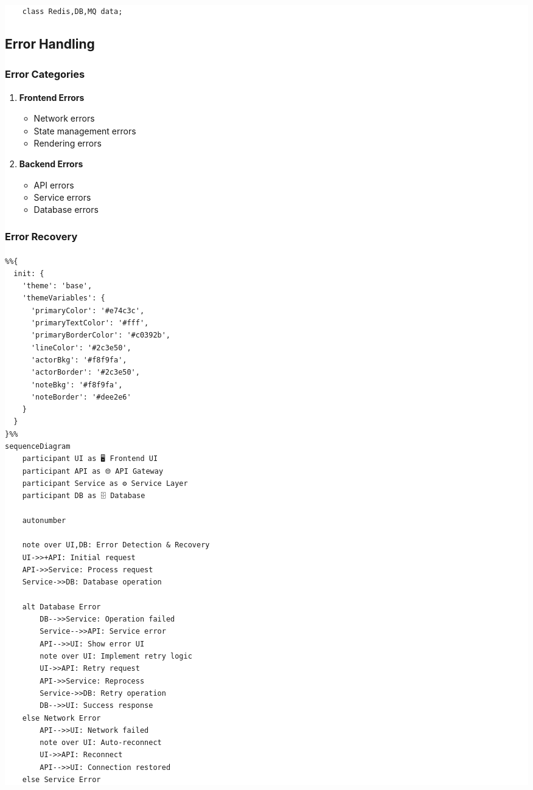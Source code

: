 ```mermaid
    class Redis,DB,MQ data;
```

## Error Handling

### Error Categories

1. **Frontend Errors**
   - Network errors
   - State management errors
   - Rendering errors

2. **Backend Errors**
   - API errors
   - Service errors
   - Database errors

### Error Recovery

```mermaid
%%{
  init: {
    'theme': 'base',
    'themeVariables': {
      'primaryColor': '#e74c3c',
      'primaryTextColor': '#fff',
      'primaryBorderColor': '#c0392b',
      'lineColor': '#2c3e50',
      'actorBkg': '#f8f9fa',
      'actorBorder': '#2c3e50',
      'noteBkg': '#f8f9fa',
      'noteBorder': '#dee2e6'
    }
  }
}%%
sequenceDiagram
    participant UI as 🖥️ Frontend UI
    participant API as 🌐 API Gateway
    participant Service as ⚙️ Service Layer
    participant DB as 🗄️ Database
    
    autonumber
    
    note over UI,DB: Error Detection & Recovery
    UI->>+API: Initial request
    API->>Service: Process request
    Service->>DB: Database operation
    
    alt Database Error
        DB-->>Service: Operation failed
        Service-->>API: Service error
        API-->>UI: Show error UI
        note over UI: Implement retry logic
        UI->>API: Retry request
        API->>Service: Reprocess
        Service->>DB: Retry operation
        DB-->>UI: Success response
    else Network Error
        API-->>UI: Network failed
        note over UI: Auto-reconnect
        UI->>API: Reconnect
        API-->>UI: Connection restored
    else Service Error
```